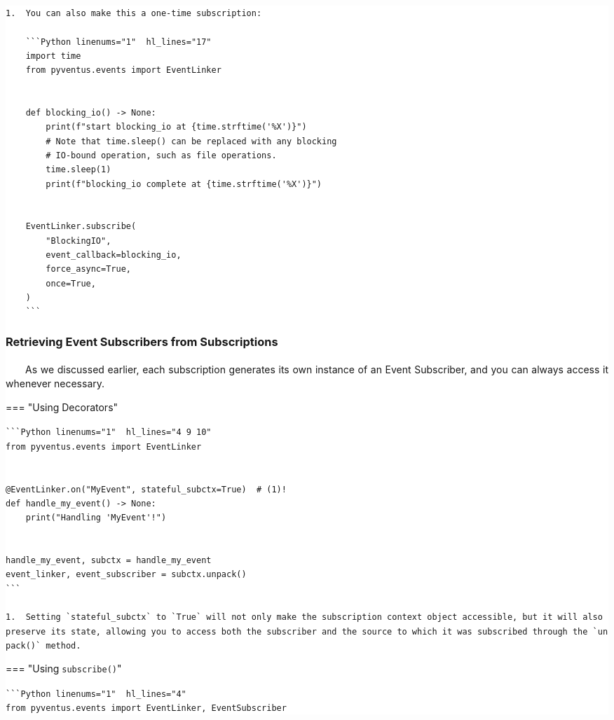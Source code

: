     1.  You can also make this a one-time subscription:

        ```Python linenums="1"  hl_lines="17"
        import time
        from pyventus.events import EventLinker


        def blocking_io() -> None:
            print(f"start blocking_io at {time.strftime('%X')}")
            # Note that time.sleep() can be replaced with any blocking
            # IO-bound operation, such as file operations.
            time.sleep(1)
            print(f"blocking_io complete at {time.strftime('%X')}")


        EventLinker.subscribe(
            "BlockingIO",
            event_callback=blocking_io,
            force_async=True,
            once=True,
        )
        ```

### Retrieving Event Subscribers from Subscriptions

<p style="text-align: justify;" markdown>
    &emsp;&emsp;As we discussed earlier, each subscription generates its own instance of an Event Subscriber, and you can always access it whenever necessary.
</p>

=== "Using Decorators"

    ```Python linenums="1"  hl_lines="4 9 10"
    from pyventus.events import EventLinker


    @EventLinker.on("MyEvent", stateful_subctx=True)  # (1)!
    def handle_my_event() -> None:
        print("Handling 'MyEvent'!")


    handle_my_event, subctx = handle_my_event
    event_linker, event_subscriber = subctx.unpack()
    ```

    1.  Setting `stateful_subctx` to `True` will not only make the subscription context object accessible, but it will also preserve its state, allowing you to access both the subscriber and the source to which it was subscribed through the `unpack()` method.

=== "Using `subscribe()`"

    ```Python linenums="1"  hl_lines="4"
    from pyventus.events import EventLinker, EventSubscriber

